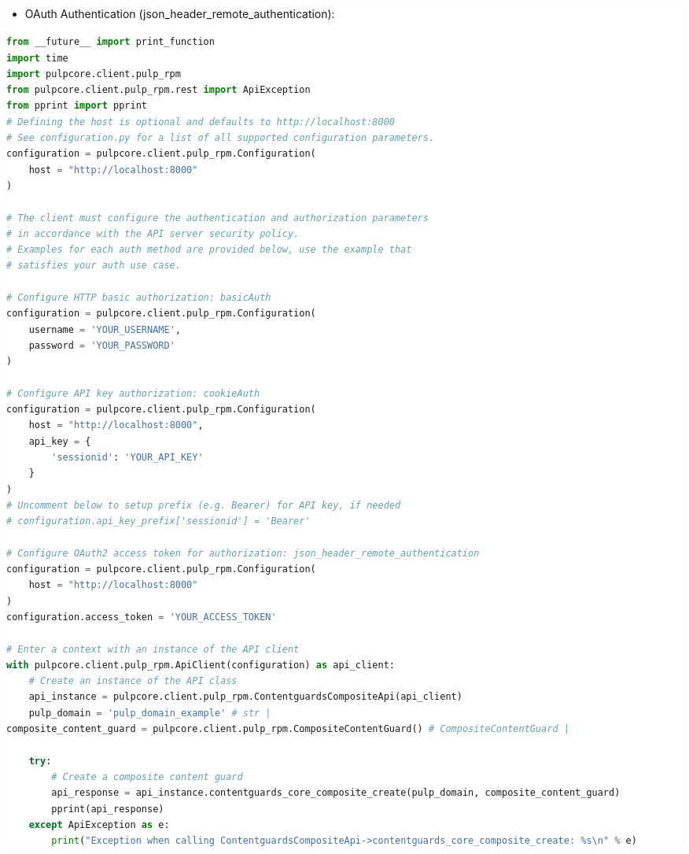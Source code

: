 * OAuth Authentication (json_header_remote_authentication):
```python
from __future__ import print_function
import time
import pulpcore.client.pulp_rpm
from pulpcore.client.pulp_rpm.rest import ApiException
from pprint import pprint
# Defining the host is optional and defaults to http://localhost:8000
# See configuration.py for a list of all supported configuration parameters.
configuration = pulpcore.client.pulp_rpm.Configuration(
    host = "http://localhost:8000"
)

# The client must configure the authentication and authorization parameters
# in accordance with the API server security policy.
# Examples for each auth method are provided below, use the example that
# satisfies your auth use case.

# Configure HTTP basic authorization: basicAuth
configuration = pulpcore.client.pulp_rpm.Configuration(
    username = 'YOUR_USERNAME',
    password = 'YOUR_PASSWORD'
)

# Configure API key authorization: cookieAuth
configuration = pulpcore.client.pulp_rpm.Configuration(
    host = "http://localhost:8000",
    api_key = {
        'sessionid': 'YOUR_API_KEY'
    }
)
# Uncomment below to setup prefix (e.g. Bearer) for API key, if needed
# configuration.api_key_prefix['sessionid'] = 'Bearer'

# Configure OAuth2 access token for authorization: json_header_remote_authentication
configuration = pulpcore.client.pulp_rpm.Configuration(
    host = "http://localhost:8000"
)
configuration.access_token = 'YOUR_ACCESS_TOKEN'

# Enter a context with an instance of the API client
with pulpcore.client.pulp_rpm.ApiClient(configuration) as api_client:
    # Create an instance of the API class
    api_instance = pulpcore.client.pulp_rpm.ContentguardsCompositeApi(api_client)
    pulp_domain = 'pulp_domain_example' # str | 
composite_content_guard = pulpcore.client.pulp_rpm.CompositeContentGuard() # CompositeContentGuard | 

    try:
        # Create a composite content guard
        api_response = api_instance.contentguards_core_composite_create(pulp_domain, composite_content_guard)
        pprint(api_response)
    except ApiException as e:
        print("Exception when calling ContentguardsCompositeApi->contentguards_core_composite_create: %s\n" % e)
```

